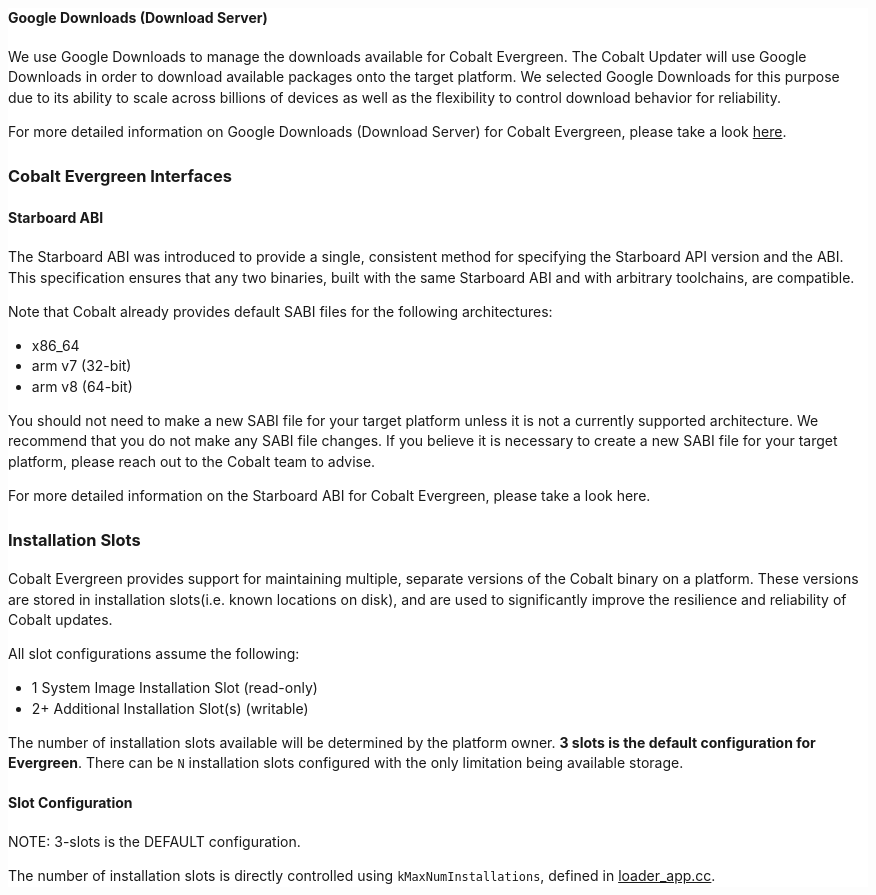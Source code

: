 #### Google Downloads (Download Server)

We use Google Downloads to manage the downloads available for Cobalt Evergreen.
The Cobalt Updater will use Google Downloads in order to download available
packages onto the target platform. We selected Google Downloads for this purpose
due to its ability to scale across billions of devices as well as the
flexibility to control download behavior for reliability.

For more detailed information on Google Downloads (Download Server) for Cobalt
Evergreen, please take a look [here](cobalt_update_framework.md).

### Cobalt Evergreen Interfaces

#### Starboard ABI

The Starboard ABI was introduced to provide a single, consistent method for
specifying the Starboard API version and the ABI. This specification ensures
that any two binaries, built with the same Starboard ABI and with arbitrary
toolchains, are compatible.

Note that Cobalt already provides default SABI files for the following
architectures:

*   x86\_64
*   arm v7 (32-bit)
*   arm v8 (64-bit)

You should not need to make a new SABI file for your target platform unless it
is not a currently supported architecture. We recommend that you do not make any
SABI file changes. If you believe it is necessary to create a new SABI file for
your target platform, please reach out to the Cobalt team to advise.

For more detailed information on the Starboard ABI for Cobalt Evergreen, please
take a look here.

### Installation Slots

Cobalt Evergreen provides support for maintaining multiple, separate versions of
the Cobalt binary on a platform. These versions are stored in installation
slots(i.e. known locations on disk), and are used to significantly improve the
resilience and reliability of Cobalt updates.

All slot configurations assume the following:
* 1 System Image Installation Slot (read-only)
* 2+ Additional Installation Slot(s) (writable)

The number of installation slots available will be determined by the platform
owner. **3 slots is the default configuration for Evergreen**. There can be `N`
installation slots configured with the only limitation being available storage.

#### Slot Configuration
NOTE: 3-slots is the DEFAULT configuration.

The number of installation slots is directly controlled using
`kMaxNumInstallations`, defined in
[loader\_app.cc](../../loader_app/loader_app.cc).
